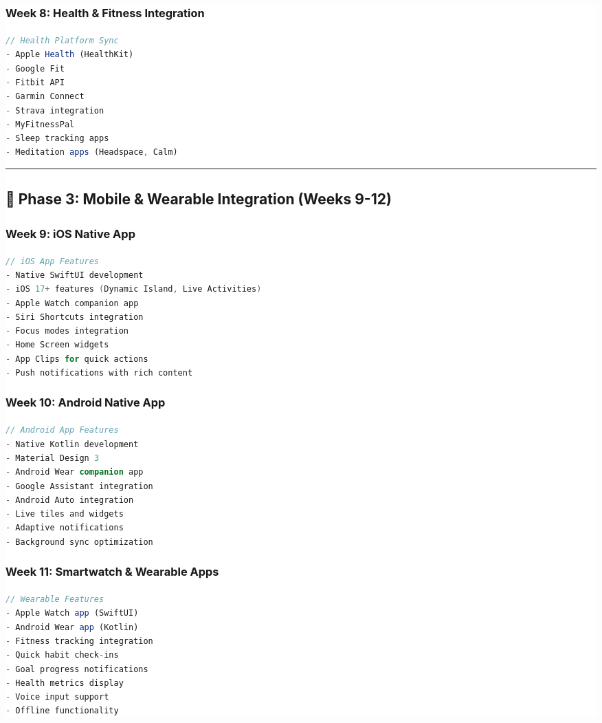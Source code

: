### **Week 8: Health & Fitness Integration**
```javascript
// Health Platform Sync
- Apple Health (HealthKit)
- Google Fit
- Fitbit API
- Garmin Connect
- Strava integration
- MyFitnessPal
- Sleep tracking apps
- Meditation apps (Headspace, Calm)
```

---

## 📱 **Phase 3: Mobile & Wearable Integration (Weeks 9-12)**

### **Week 9: iOS Native App**
```swift
// iOS App Features
- Native SwiftUI development
- iOS 17+ features (Dynamic Island, Live Activities)
- Apple Watch companion app
- Siri Shortcuts integration
- Focus modes integration
- Home Screen widgets
- App Clips for quick actions
- Push notifications with rich content
```

### **Week 10: Android Native App**
```kotlin
// Android App Features
- Native Kotlin development
- Material Design 3
- Android Wear companion app
- Google Assistant integration
- Android Auto integration
- Live tiles and widgets
- Adaptive notifications
- Background sync optimization
```

### **Week 11: Smartwatch & Wearable Apps**
```javascript
// Wearable Features
- Apple Watch app (SwiftUI)
- Android Wear app (Kotlin)
- Fitness tracking integration
- Quick habit check-ins
- Goal progress notifications
- Health metrics display
- Voice input support
- Offline functionality
```
